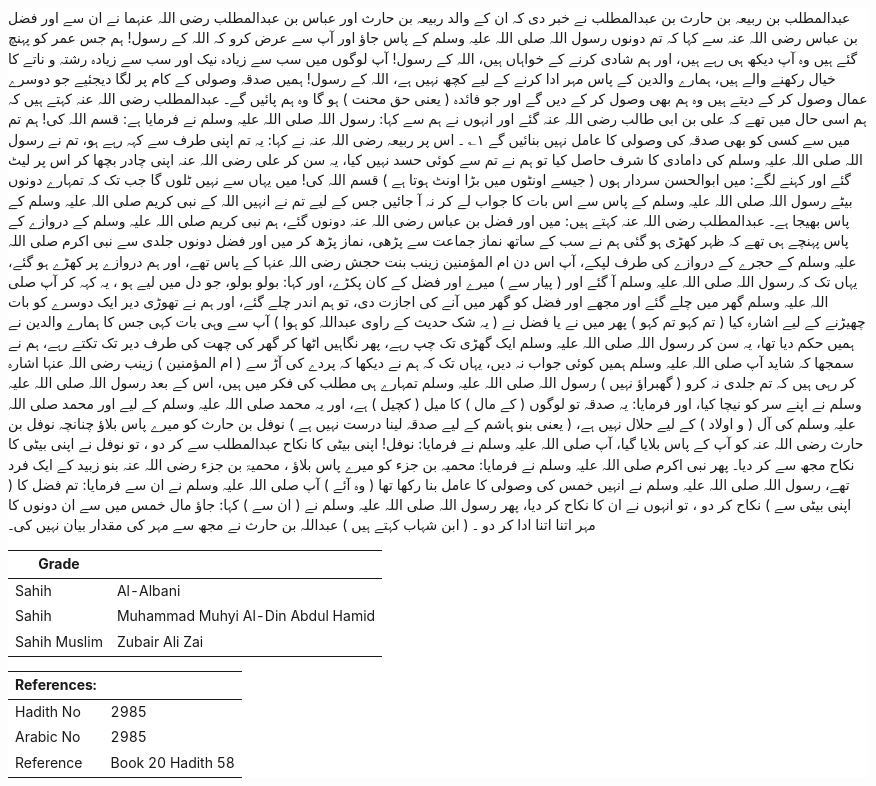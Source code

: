 عبدالمطلب بن ربیعہ بن حارث بن عبدالمطلب نے خبر دی کہ ان کے والد ربیعہ بن حارث اور عباس بن عبدالمطلب رضی اللہ عنہما نے ان سے اور فضل بن عباس رضی اللہ عنہ سے کہا کہ تم دونوں رسول اللہ صلی اللہ علیہ وسلم کے پاس جاؤ اور آپ سے عرض کرو کہ اللہ کے رسول! ہم جس عمر کو پہنچ گئے ہیں وہ آپ دیکھ ہی رہے ہیں، اور ہم شادی کرنے کے خواہاں ہیں، اللہ کے رسول! آپ لوگوں میں سب سے زیادہ نیک اور سب سے زیادہ رشتہ و ناتے کا خیال رکھنے والے ہیں، ہمارے والدین کے پاس مہر ادا کرنے کے لیے کچھ نہیں ہے، اللہ کے رسول! ہمیں صدقہ وصولی کے کام پر لگا دیجئیے جو دوسرے عمال وصول کر کے دیتے ہیں وہ ہم بھی وصول کر کے دیں گے اور جو فائدہ ( یعنی حق محنت ) ہو گا وہ ہم پائیں گے۔ عبدالمطلب رضی اللہ عنہ کہتے ہیں کہ ہم اسی حال میں تھے کہ علی بن ابی طالب رضی اللہ عنہ گئے اور انہوں نے ہم سے کہا: رسول اللہ صلی اللہ علیہ وسلم نے فرمایا ہے: قسم اللہ کی! ہم تم میں سے کسی کو بھی صدقہ کی وصولی کا عامل نہیں بنائیں گے ۱؎ ۔ اس پر ربیعہ رضی اللہ عنہ نے کہا: یہ تم اپنی طرف سے کہہ رہے ہو، تم نے رسول اللہ صلی اللہ علیہ وسلم کی دامادی کا شرف حاصل کیا تو ہم نے تم سے کوئی حسد نہیں کیا، یہ سن کر علی رضی اللہ عنہ اپنی چادر بچھا کر اس پر لیٹ گئے اور کہنے لگے: میں ابوالحسن سردار ہوں ( جیسے اونٹوں میں بڑا اونٹ ہوتا ہے ) قسم اللہ کی! میں یہاں سے نہیں ٹلوں گا جب تک کہ تمہارے دونوں بیٹے رسول اللہ صلی اللہ علیہ وسلم کے پاس سے اس بات کا جواب لے کر نہ آ جائیں جس کے لیے تم نے انہیں اللہ کے نبی کریم صلی اللہ علیہ وسلم کے پاس بھیجا ہے۔ عبدالمطلب رضی اللہ عنہ کہتے ہیں: میں اور فضل بن عباس رضی اللہ عنہ دونوں گئے، ہم نبی کریم صلی اللہ علیہ وسلم کے دروازے کے پاس پہنچے ہی تھے کہ ظہر کھڑی ہو گئی ہم نے سب کے ساتھ نماز جماعت سے پڑھی، نماز پڑھ کر میں اور فضل دونوں جلدی سے نبی اکرم صلی اللہ علیہ وسلم کے حجرے کے دروازے کی طرف لپکے، آپ اس دن ام المؤمنین زینب بنت حجش رضی اللہ عنہا کے پاس تھے، اور ہم دروازے پر کھڑے ہو گئے، یہاں تک کہ رسول اللہ صلی اللہ علیہ وسلم آ گئے اور ( پیار سے ) میرے اور فضل کے کان پکڑے، اور کہا: بولو بولو، جو دل میں لیے ہو ، یہ کہہ کر آپ صلی اللہ علیہ وسلم گھر میں چلے گئے اور مجھے اور فضل کو گھر میں آنے کی اجازت دی، تو ہم اندر چلے گئے، اور ہم نے تھوڑی دیر ایک دوسرے کو بات چھیڑنے کے لیے اشارہ کیا ( تم کہو تم کہو ) پھر میں نے یا فضل نے ( یہ شک حدیث کے راوی عبداللہ کو ہوا ) آپ سے وہی بات کہی جس کا ہمارے والدین نے ہمیں حکم دیا تھا، یہ سن کر رسول اللہ صلی اللہ علیہ وسلم ایک گھڑی تک چپ رہے، پھر نگاہیں اٹھا کر گھر کی چھت کی طرف دیر تک تکتے رہے، ہم نے سمجھا کہ شاید آپ صلی اللہ علیہ وسلم ہمیں کوئی جواب نہ دیں، یہاں تک کہ ہم نے دیکھا کہ پردے کی آڑ سے ( ام المؤمنین ) زینب رضی اللہ عنہا اشارہ کر رہی ہیں کہ تم جلدی نہ کرو ( گھبراؤ نہیں ) رسول اللہ صلی اللہ علیہ وسلم تمہارے ہی مطلب کی فکر میں ہیں، اس کے بعد رسول اللہ صلی اللہ علیہ وسلم نے اپنے سر کو نیچا کیا، اور فرمایا: یہ صدقہ تو لوگوں ( کے مال ) کا میل ( کچیل ) ہے، اور یہ محمد صلی اللہ علیہ وسلم کے لیے اور محمد صلی اللہ علیہ وسلم کی آل ( و اولاد ) کے لیے حلال نہیں ہے، ( یعنی بنو ہاشم کے لیے صدقہ لینا درست نہیں ہے ) نوفل بن حارث کو میرے پاس بلاؤ چنانچہ نوفل بن حارث رضی اللہ عنہ کو آپ کے پاس بلایا گیا، آپ صلی اللہ علیہ وسلم نے فرمایا: نوفل! اپنی بیٹی کا نکاح عبدالمطلب سے کر دو ، تو نوفل نے اپنی بیٹی کا نکاح مجھ سے کر دیا۔ پھر نبی اکرم صلی اللہ علیہ وسلم نے فرمایا: محمیہ بن جزء کو میرے پاس بلاؤ ، محمیۃ بن جزء رضی اللہ عنہ بنو زبید کے ایک فرد تھے، رسول اللہ صلی اللہ علیہ وسلم نے انہیں خمس کی وصولی کا عامل بنا رکھا تھا ( وہ آئے ) آپ صلی اللہ علیہ وسلم نے ان سے فرمایا: تم فضل کا ( اپنی بیٹی سے ) نکاح کر دو ، تو انہوں نے ان کا نکاح کر دیا، پھر رسول اللہ صلی اللہ علیہ وسلم نے ( ان سے ) کہا: جاؤ مال خمس میں سے ان دونوں کا مہر اتنا اتنا ادا کر دو ۔ ( ابن شہاب کہتے ہیں ) عبداللہ بن حارث نے مجھ سے مہر کی مقدار بیان نہیں کی۔
</div>
<div style={{backgroundColor:'#f8f9fa',padding:20, marginBottom: 10}}><table> <thead> <tr> <th>Grade</th> <th></th> </tr> </thead> <tbody> <tr><td>Sahih</td><td>Al-Albani</td></tr><tr><td>Sahih</td><td>Muhammad Muhyi Al-Din Abdul Hamid</td></tr><tr><td>Sahih Muslim</td><td>Zubair Ali Zai</td></tr></tbody></table><table> <thead> <tr> <th>References:</th> <th></th> </tr> </thead> <tbody><tr><td>Hadith No</td><td>2985</td></tr><tr><td>Arabic No</td><td>2985</td></tr><tr><td>Reference</td><td>Book 20 Hadith 58</td></tr></tbody></table></div>